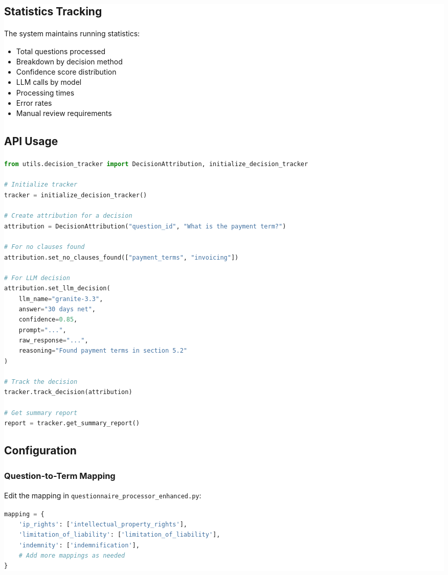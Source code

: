 ## Statistics Tracking

The system maintains running statistics:

- Total questions processed
- Breakdown by decision method
- Confidence score distribution
- LLM calls by model
- Processing times
- Error rates
- Manual review requirements

## API Usage

```python
from utils.decision_tracker import DecisionAttribution, initialize_decision_tracker

# Initialize tracker
tracker = initialize_decision_tracker()

# Create attribution for a decision
attribution = DecisionAttribution("question_id", "What is the payment term?")

# For no clauses found
attribution.set_no_clauses_found(["payment_terms", "invoicing"])

# For LLM decision
attribution.set_llm_decision(
    llm_name="granite-3.3",
    answer="30 days net",
    confidence=0.85,
    prompt="...",
    raw_response="...",
    reasoning="Found payment terms in section 5.2"
)

# Track the decision
tracker.track_decision(attribution)

# Get summary report
report = tracker.get_summary_report()
```

## Configuration

### Question-to-Term Mapping

Edit the mapping in `questionnaire_processor_enhanced.py`:

```python
mapping = {
    'ip_rights': ['intellectual_property_rights'],
    'limitation_of_liability': ['limitation_of_liability'],
    'indemnity': ['indemnification'],
    # Add more mappings as needed
}
```
